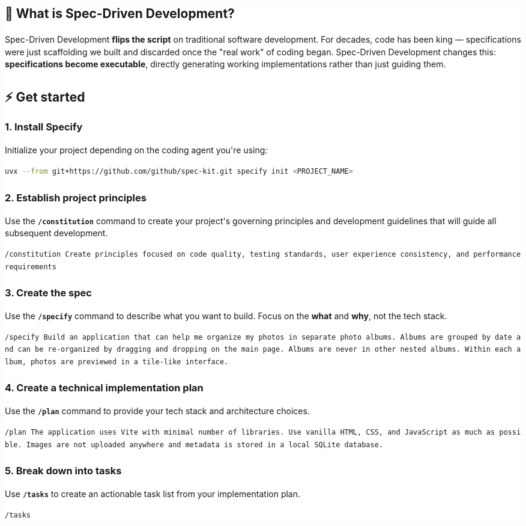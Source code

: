 ## 🤔 What is Spec-Driven Development?

Spec-Driven Development **flips the script** on traditional software development. For decades, code has been king — specifications were just scaffolding we built and discarded once the "real work" of coding began. Spec-Driven Development changes this: **specifications become executable**, directly generating working implementations rather than just guiding them.

## ⚡ Get started

### 1. Install Specify

Initialize your project depending on the coding agent you're using:

```bash
uvx --from git+https://github.com/github/spec-kit.git specify init <PROJECT_NAME>
```

### 2. Establish project principles

Use the **`/constitution`** command to create your project's governing principles and development guidelines that will guide all subsequent development.

```bash
/constitution Create principles focused on code quality, testing standards, user experience consistency, and performance requirements
```

### 3. Create the spec

Use the **`/specify`** command to describe what you want to build. Focus on the **what** and **why**, not the tech stack.

```bash
/specify Build an application that can help me organize my photos in separate photo albums. Albums are grouped by date and can be re-organized by dragging and dropping on the main page. Albums are never in other nested albums. Within each album, photos are previewed in a tile-like interface.
```

### 4. Create a technical implementation plan

Use the **`/plan`** command to provide your tech stack and architecture choices.

```bash
/plan The application uses Vite with minimal number of libraries. Use vanilla HTML, CSS, and JavaScript as much as possible. Images are not uploaded anywhere and metadata is stored in a local SQLite database.
```

### 5. Break down into tasks

Use **`/tasks`** to create an actionable task list from your implementation plan.

```bash
/tasks
```
